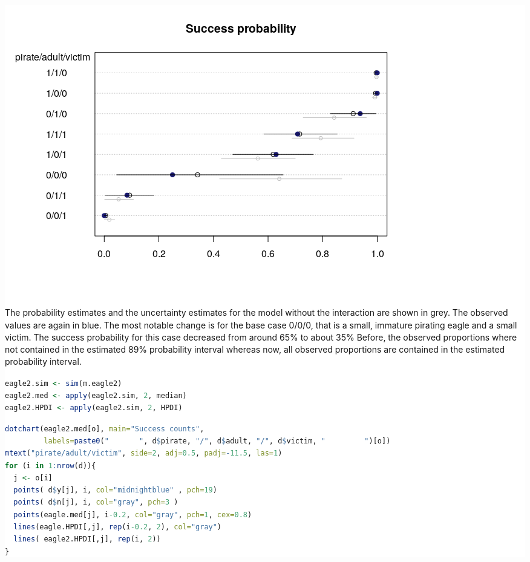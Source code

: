 ![](chapter10_Ex_files/figure-markdown_github/unnamed-chunk-54-1.png)

The probability estimates and the uncertainty estimates for the model without the interaction are shown in grey. The observed values are again in blue. The most notable change is for the base case 0/0/0, that is a small, immature pirating eagle and a small victim. The success probability for this case decreased from around 65% to about 35% Before, the observed proportions where not contained in the estimated 89% probability interval whereas now, all observed proportions are contained in the estimated probability interval.

``` r
eagle2.sim <- sim(m.eagle2)
eagle2.med <- apply(eagle2.sim, 2, median)
eagle2.HPDI <- apply(eagle2.sim, 2, HPDI)
```

``` r
dotchart(eagle2.med[o], main="Success counts",
         labels=paste0("       ", d$pirate, "/", d$adult, "/", d$victim, "         ")[o])
mtext("pirate/adult/victim", side=2, adj=0.5, padj=-11.5, las=1)
for (i in 1:nrow(d)){
  j <- o[i]
  points( d$y[j], i, col="midnightblue" , pch=19)
  points( d$n[j], i, col="gray", pch=3 )
  points(eagle.med[j], i-0.2, col="gray", pch=1, cex=0.8)
  lines(eagle.HPDI[,j], rep(i-0.2, 2), col="gray")
  lines( eagle2.HPDI[,j], rep(i, 2))
}
```
